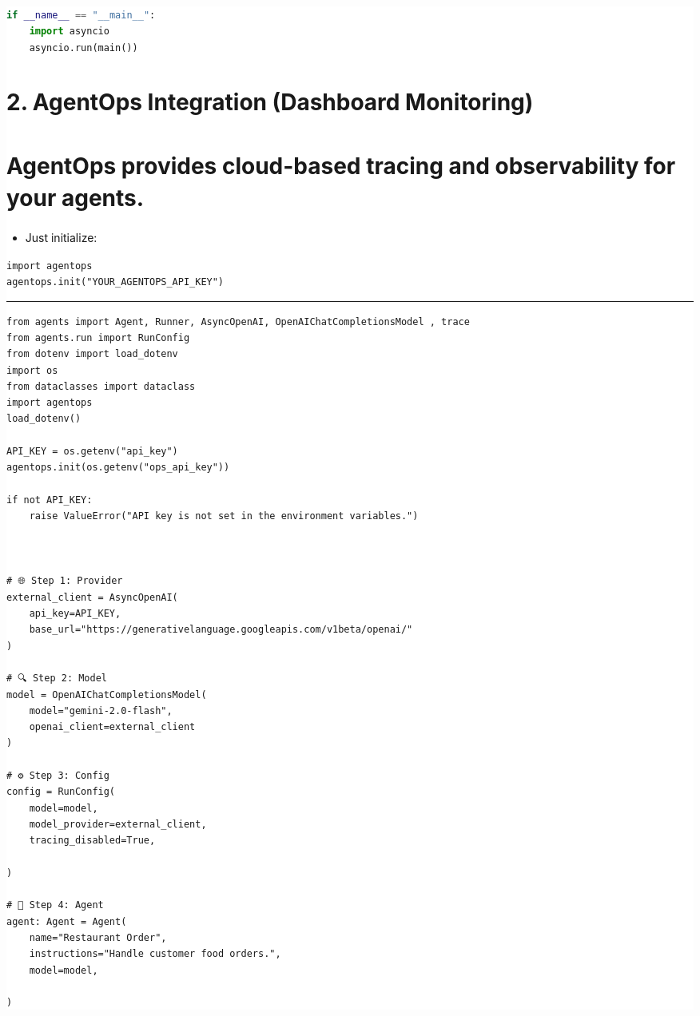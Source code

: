 ```python
if __name__ == "__main__":
    import asyncio
    asyncio.run(main())

```


#  2. AgentOps Integration (Dashboard Monitoring)
# AgentOps provides cloud-based tracing and observability for your agents.

- Just initialize:
```
import agentops
agentops.init("YOUR_AGENTOPS_API_KEY")
```
---------------------------------------------------
```
from agents import Agent, Runner, AsyncOpenAI, OpenAIChatCompletionsModel , trace
from agents.run import RunConfig
from dotenv import load_dotenv
import os
from dataclasses import dataclass
import agentops
load_dotenv()

API_KEY = os.getenv("api_key")
agentops.init(os.getenv("ops_api_key"))

if not API_KEY:
    raise ValueError("API key is not set in the environment variables.")



# 🌐 Step 1: Provider
external_client = AsyncOpenAI(
    api_key=API_KEY,
    base_url="https://generativelanguage.googleapis.com/v1beta/openai/"
)

# 🔍 Step 2: Model
model = OpenAIChatCompletionsModel(
    model="gemini-2.0-flash",
    openai_client=external_client
)

# ⚙️ Step 3: Config
config = RunConfig(
    model=model,
    model_provider=external_client,
    tracing_disabled=True,

)

# 🧠 Step 4: Agent
agent: Agent = Agent(
    name="Restaurant Order",
    instructions="Handle customer food orders.",
    model=model,
  
)
```